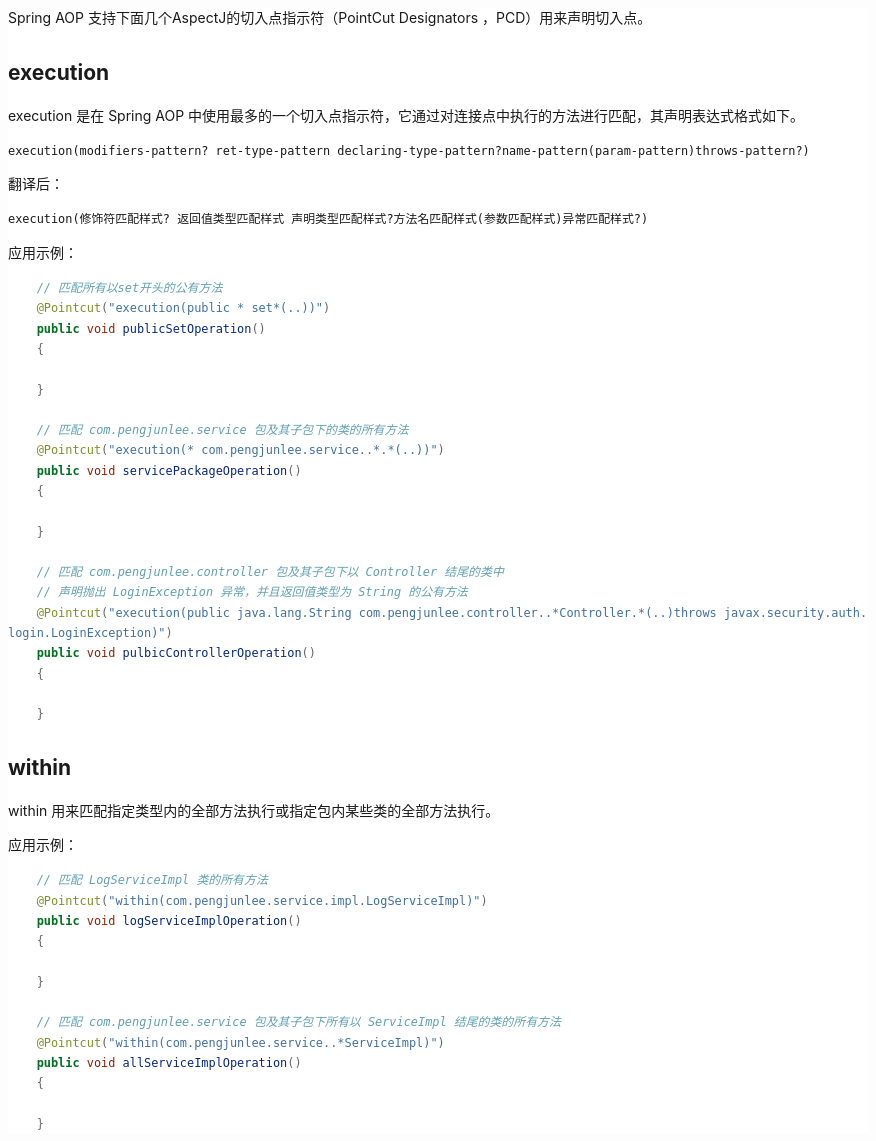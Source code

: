 Spring AOP 支持下面几个AspectJ的切入点指示符（PointCut Designators ，PCD）用来声明切入点。

## execution
execution 是在 Spring AOP 中使用最多的一个切入点指示符，它通过对连接点中执行的方法进行匹配，其声明表达式格式如下。
```
execution(modifiers-pattern? ret-type-pattern declaring-type-pattern?name-pattern(param-pattern)throws-pattern?)
```

翻译后：  
```
execution(修饰符匹配样式? 返回值类型匹配样式 声明类型匹配样式?方法名匹配样式(参数匹配样式)异常匹配样式?)
```
应用示例： 
```Java
    // 匹配所有以set开头的公有方法
    @Pointcut("execution(public * set*(..))")
    public void publicSetOperation()
    {
 
    }
 
    // 匹配 com.pengjunlee.service 包及其子包下的类的所有方法
    @Pointcut("execution(* com.pengjunlee.service..*.*(..))")
    public void servicePackageOperation()
    {
 
    }
 
    // 匹配 com.pengjunlee.controller 包及其子包下以 Controller 结尾的类中
    // 声明抛出 LoginException 异常，并且返回值类型为 String 的公有方法
    @Pointcut("execution(public java.lang.String com.pengjunlee.controller..*Controller.*(..)throws javax.security.auth.login.LoginException)")
    public void pulbicControllerOperation()
    {
 
    }
```

## within 
within 用来匹配指定类型内的全部方法执行或指定包内某些类的全部方法执行。

应用示例：
```Java
    // 匹配 LogServiceImpl 类的所有方法
    @Pointcut("within(com.pengjunlee.service.impl.LogServiceImpl)")
    public void logServiceImplOperation()
    {
 
    }
 
    // 匹配 com.pengjunlee.service 包及其子包下所有以 ServiceImpl 结尾的类的所有方法
    @Pointcut("within(com.pengjunlee.service..*ServiceImpl)")
    public void allServiceImplOperation()
    {
 
    }
```
